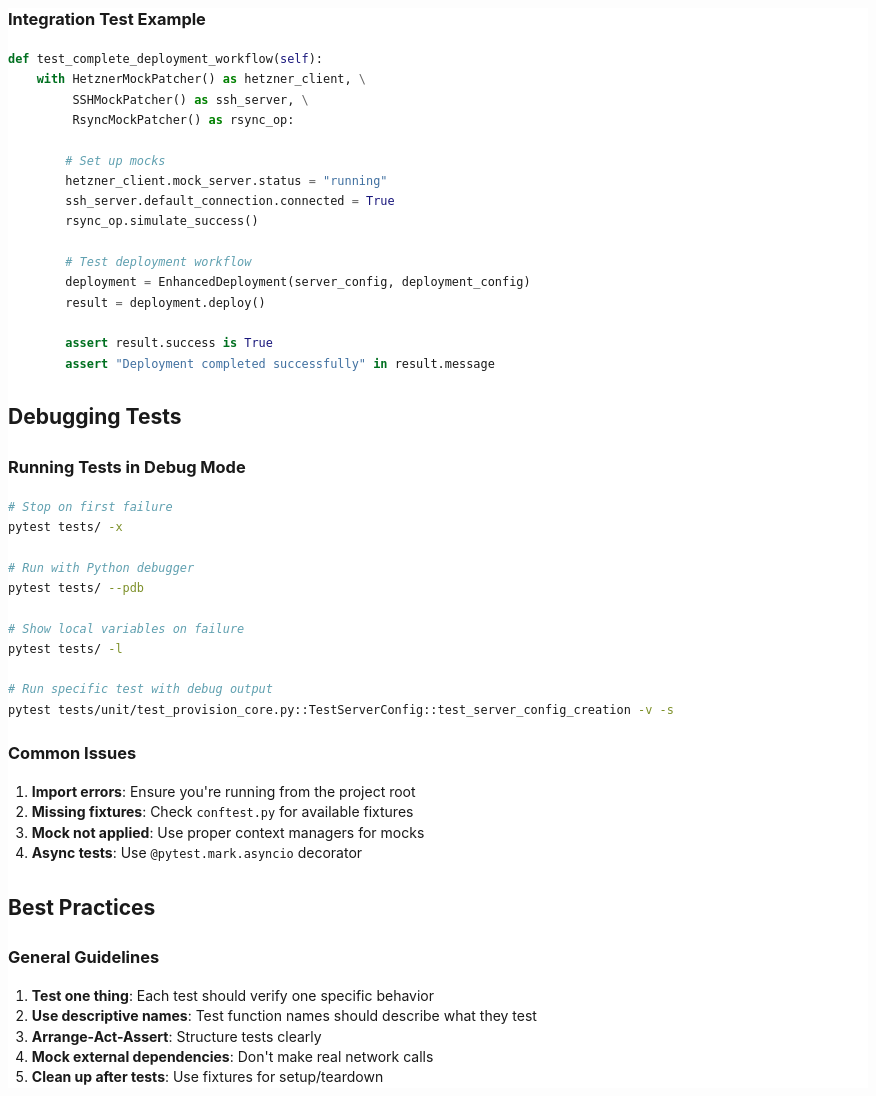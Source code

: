 ### Integration Test Example

```python
def test_complete_deployment_workflow(self):
    with HetznerMockPatcher() as hetzner_client, \
         SSHMockPatcher() as ssh_server, \
         RsyncMockPatcher() as rsync_op:

        # Set up mocks
        hetzner_client.mock_server.status = "running"
        ssh_server.default_connection.connected = True
        rsync_op.simulate_success()

        # Test deployment workflow
        deployment = EnhancedDeployment(server_config, deployment_config)
        result = deployment.deploy()

        assert result.success is True
        assert "Deployment completed successfully" in result.message
```

## Debugging Tests

### Running Tests in Debug Mode

```bash
# Stop on first failure
pytest tests/ -x

# Run with Python debugger
pytest tests/ --pdb

# Show local variables on failure
pytest tests/ -l

# Run specific test with debug output
pytest tests/unit/test_provision_core.py::TestServerConfig::test_server_config_creation -v -s
```

### Common Issues

1. **Import errors**: Ensure you're running from the project root
2. **Missing fixtures**: Check `conftest.py` for available fixtures
3. **Mock not applied**: Use proper context managers for mocks
4. **Async tests**: Use `@pytest.mark.asyncio` decorator

## Best Practices

### General Guidelines

1. **Test one thing**: Each test should verify one specific behavior
2. **Use descriptive names**: Test function names should describe what they test
3. **Arrange-Act-Assert**: Structure tests clearly
4. **Mock external dependencies**: Don't make real network calls
5. **Clean up after tests**: Use fixtures for setup/teardown
